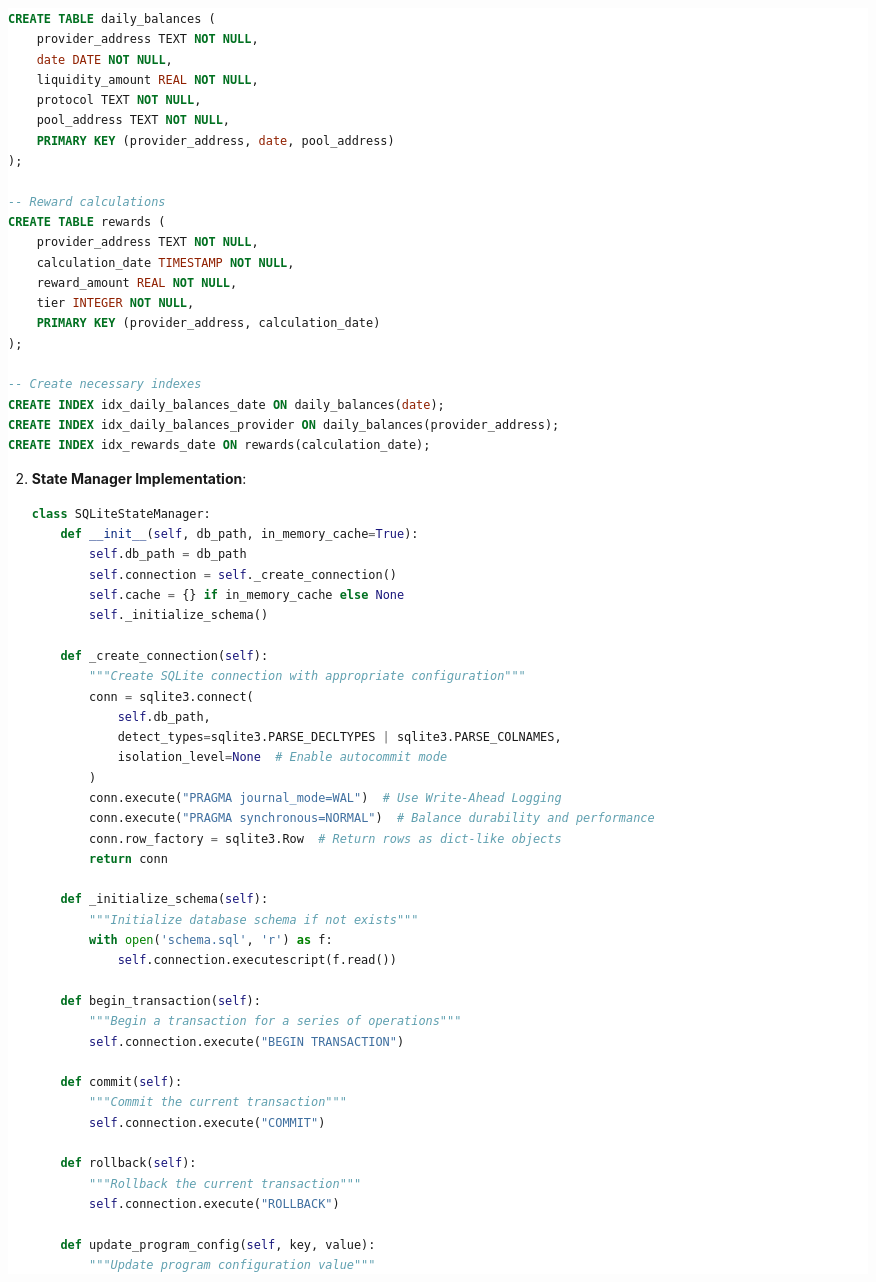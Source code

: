    ```sql
   CREATE TABLE daily_balances (
       provider_address TEXT NOT NULL,
       date DATE NOT NULL,
       liquidity_amount REAL NOT NULL,
       protocol TEXT NOT NULL,
       pool_address TEXT NOT NULL,
       PRIMARY KEY (provider_address, date, pool_address)
   );
   
   -- Reward calculations
   CREATE TABLE rewards (
       provider_address TEXT NOT NULL,
       calculation_date TIMESTAMP NOT NULL,
       reward_amount REAL NOT NULL,
       tier INTEGER NOT NULL,
       PRIMARY KEY (provider_address, calculation_date)
   );
   
   -- Create necessary indexes
   CREATE INDEX idx_daily_balances_date ON daily_balances(date);
   CREATE INDEX idx_daily_balances_provider ON daily_balances(provider_address);
   CREATE INDEX idx_rewards_date ON rewards(calculation_date);
   ```

2. **State Manager Implementation**:
   ```python
   class SQLiteStateManager:
       def __init__(self, db_path, in_memory_cache=True):
           self.db_path = db_path
           self.connection = self._create_connection()
           self.cache = {} if in_memory_cache else None
           self._initialize_schema()
       
       def _create_connection(self):
           """Create SQLite connection with appropriate configuration"""
           conn = sqlite3.connect(
               self.db_path,
               detect_types=sqlite3.PARSE_DECLTYPES | sqlite3.PARSE_COLNAMES,
               isolation_level=None  # Enable autocommit mode
           )
           conn.execute("PRAGMA journal_mode=WAL")  # Use Write-Ahead Logging
           conn.execute("PRAGMA synchronous=NORMAL")  # Balance durability and performance
           conn.row_factory = sqlite3.Row  # Return rows as dict-like objects
           return conn
       
       def _initialize_schema(self):
           """Initialize database schema if not exists"""
           with open('schema.sql', 'r') as f:
               self.connection.executescript(f.read())
       
       def begin_transaction(self):
           """Begin a transaction for a series of operations"""
           self.connection.execute("BEGIN TRANSACTION")
       
       def commit(self):
           """Commit the current transaction"""
           self.connection.execute("COMMIT")
       
       def rollback(self):
           """Rollback the current transaction"""
           self.connection.execute("ROLLBACK")
       
       def update_program_config(self, key, value):
           """Update program configuration value"""
   ```
